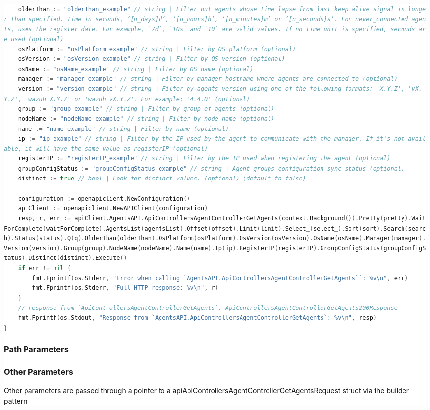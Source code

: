 ```go
	olderThan := "olderThan_example" // string | Filter out agents whose time lapse from last keep alive signal is longer than specified. Time in seconds, ‘[n_days]d’, ‘[n_hours]h’, ‘[n_minutes]m’ or ‘[n_seconds]s’. For never_connected agents, uses the register date. For example, `7d`, `10s` and `10` are valid values. If no time unit is specified, seconds are used (optional)
	osPlatform := "osPlatform_example" // string | Filter by OS platform (optional)
	osVersion := "osVersion_example" // string | Filter by OS version (optional)
	osName := "osName_example" // string | Filter by OS name (optional)
	manager := "manager_example" // string | Filter by manager hostname where agents are connected to (optional)
	version := "version_example" // string | Filter by agents version using one of the following formats: 'X.Y.Z', 'vX.Y.Z', 'wazuh X.Y.Z' or 'wazuh vX.Y.Z'. For example: '4.4.0' (optional)
	group := "group_example" // string | Filter by group of agents (optional)
	nodeName := "nodeName_example" // string | Filter by node name (optional)
	name := "name_example" // string | Filter by name (optional)
	ip := "ip_example" // string | Filter by the IP used by the agent to communicate with the manager. If it's not available, it will have the same value as registerIP (optional)
	registerIP := "registerIP_example" // string | Filter by the IP used when registering the agent (optional)
	groupConfigStatus := "groupConfigStatus_example" // string | Agent groups configuration sync status (optional)
	distinct := true // bool | Look for distinct values. (optional) (default to false)

	configuration := openapiclient.NewConfiguration()
	apiClient := openapiclient.NewAPIClient(configuration)
	resp, r, err := apiClient.AgentsAPI.ApiControllersAgentControllerGetAgents(context.Background()).Pretty(pretty).WaitForComplete(waitForComplete).AgentsList(agentsList).Offset(offset).Limit(limit).Select_(select_).Sort(sort).Search(search).Status(status).Q(q).OlderThan(olderThan).OsPlatform(osPlatform).OsVersion(osVersion).OsName(osName).Manager(manager).Version(version).Group(group).NodeName(nodeName).Name(name).Ip(ip).RegisterIP(registerIP).GroupConfigStatus(groupConfigStatus).Distinct(distinct).Execute()
	if err != nil {
		fmt.Fprintf(os.Stderr, "Error when calling `AgentsAPI.ApiControllersAgentControllerGetAgents``: %v\n", err)
		fmt.Fprintf(os.Stderr, "Full HTTP response: %v\n", r)
	}
	// response from `ApiControllersAgentControllerGetAgents`: ApiControllersAgentControllerGetAgents200Response
	fmt.Fprintf(os.Stdout, "Response from `AgentsAPI.ApiControllersAgentControllerGetAgents`: %v\n", resp)
}
```

### Path Parameters



### Other Parameters

Other parameters are passed through a pointer to a apiApiControllersAgentControllerGetAgentsRequest struct via the builder pattern

